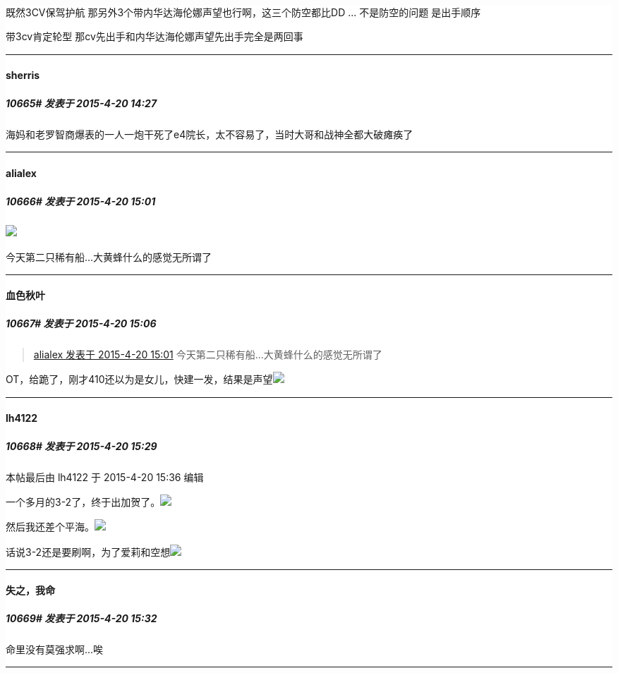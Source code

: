 既然3CV保驾护航 那另外3个带内华达海伦娜声望也行啊，这三个防空都比DD ...</blockquote>
不是防空的问题 是出手顺序

带3cv肯定轮型 那cv先出手和内华达海伦娜声望先出手完全是两回事

*****

####  sherris  
##### 10665#       发表于 2015-4-20 14:27

海妈和老罗智商爆表的一人一炮干死了e4院长，太不容易了，当时大哥和战神全都大破瘫痪了

*****

####  alialex  
##### 10666#       发表于 2015-4-20 15:01

<img src="http://ww4.sinaimg.cn/mw1024/67bb4279jw1erc1dknwgoj20zk0k011p.jpg" referrerpolicy="no-referrer">

今天第二只稀有船...大黄蜂什么的感觉无所谓了

*****

####  血色秋叶  
##### 10667#       发表于 2015-4-20 15:06

<blockquote><a href="httphttps://bbs.saraba1st.com/2b/forum.php?mod=redirect&amp;amp;goto=findpost&amp;amp;pid=28721341&amp;amp;ptid=1065797" target="_blank">alialex 发表于 2015-4-20 15:01</a>
今天第二只稀有船...大黄蜂什么的感觉无所谓了</blockquote>
OT，给跪了，刚才410还以为是女儿，快建一发，结果是声望<img src="https://static.saraba1st.com/image/smiley/face/54.gif" referrerpolicy="no-referrer">

*****

####  lh4122  
##### 10668#       发表于 2015-4-20 15:29

 本帖最后由 lh4122 于 2015-4-20 15:36 编辑 

一个多月的3-2了，终于出加贺了。<img src="https://static.saraba1st.com/image/smiley/face/02.gif" referrerpolicy="no-referrer">

然后我还差个平海。<img src="https://static.saraba1st.com/image/smiley/face/191.gif" referrerpolicy="no-referrer">

话说3-2还是要刷啊，为了爱莉和空想<img src="https://static.saraba1st.com/image/smiley/dym/154.gif" referrerpolicy="no-referrer">

*****

####  失之，我命  
##### 10669#       发表于 2015-4-20 15:32

命里没有莫强求啊...唉

*****
